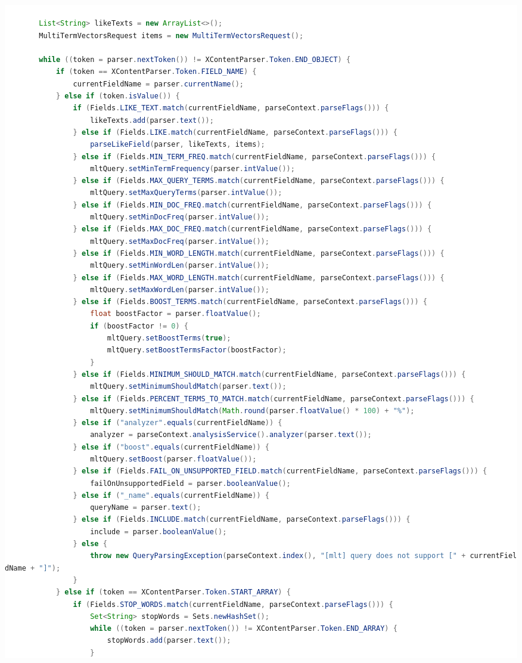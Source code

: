 ```java

        List<String> likeTexts = new ArrayList<>();
        MultiTermVectorsRequest items = new MultiTermVectorsRequest();

        while ((token = parser.nextToken()) != XContentParser.Token.END_OBJECT) {
            if (token == XContentParser.Token.FIELD_NAME) {
                currentFieldName = parser.currentName();
            } else if (token.isValue()) {
                if (Fields.LIKE_TEXT.match(currentFieldName, parseContext.parseFlags())) {
                    likeTexts.add(parser.text());
                } else if (Fields.LIKE.match(currentFieldName, parseContext.parseFlags())) {
                    parseLikeField(parser, likeTexts, items);
                } else if (Fields.MIN_TERM_FREQ.match(currentFieldName, parseContext.parseFlags())) {
                    mltQuery.setMinTermFrequency(parser.intValue());
                } else if (Fields.MAX_QUERY_TERMS.match(currentFieldName, parseContext.parseFlags())) {
                    mltQuery.setMaxQueryTerms(parser.intValue());
                } else if (Fields.MIN_DOC_FREQ.match(currentFieldName, parseContext.parseFlags())) {
                    mltQuery.setMinDocFreq(parser.intValue());
                } else if (Fields.MAX_DOC_FREQ.match(currentFieldName, parseContext.parseFlags())) {
                    mltQuery.setMaxDocFreq(parser.intValue());
                } else if (Fields.MIN_WORD_LENGTH.match(currentFieldName, parseContext.parseFlags())) {
                    mltQuery.setMinWordLen(parser.intValue());
                } else if (Fields.MAX_WORD_LENGTH.match(currentFieldName, parseContext.parseFlags())) {
                    mltQuery.setMaxWordLen(parser.intValue());
                } else if (Fields.BOOST_TERMS.match(currentFieldName, parseContext.parseFlags())) {
                    float boostFactor = parser.floatValue();
                    if (boostFactor != 0) {
                        mltQuery.setBoostTerms(true);
                        mltQuery.setBoostTermsFactor(boostFactor);
                    }
                } else if (Fields.MINIMUM_SHOULD_MATCH.match(currentFieldName, parseContext.parseFlags())) {
                    mltQuery.setMinimumShouldMatch(parser.text());
                } else if (Fields.PERCENT_TERMS_TO_MATCH.match(currentFieldName, parseContext.parseFlags())) {
                    mltQuery.setMinimumShouldMatch(Math.round(parser.floatValue() * 100) + "%");
                } else if ("analyzer".equals(currentFieldName)) {
                    analyzer = parseContext.analysisService().analyzer(parser.text());
                } else if ("boost".equals(currentFieldName)) {
                    mltQuery.setBoost(parser.floatValue());
                } else if (Fields.FAIL_ON_UNSUPPORTED_FIELD.match(currentFieldName, parseContext.parseFlags())) {
                    failOnUnsupportedField = parser.booleanValue();
                } else if ("_name".equals(currentFieldName)) {
                    queryName = parser.text();
                } else if (Fields.INCLUDE.match(currentFieldName, parseContext.parseFlags())) {
                    include = parser.booleanValue();
                } else {
                    throw new QueryParsingException(parseContext.index(), "[mlt] query does not support [" + currentFieldName + "]");
                }
            } else if (token == XContentParser.Token.START_ARRAY) {
                if (Fields.STOP_WORDS.match(currentFieldName, parseContext.parseFlags())) {
                    Set<String> stopWords = Sets.newHashSet();
                    while ((token = parser.nextToken()) != XContentParser.Token.END_ARRAY) {
                        stopWords.add(parser.text());
                    }
```